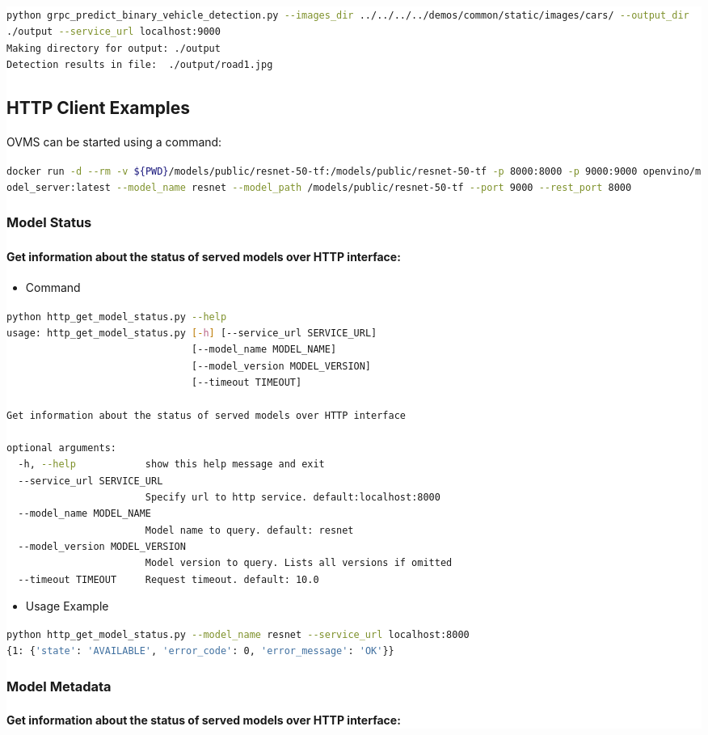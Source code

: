```bash
python grpc_predict_binary_vehicle_detection.py --images_dir ../../../../demos/common/static/images/cars/ --output_dir ./output --service_url localhost:9000
Making directory for output: ./output
Detection results in file:  ./output/road1.jpg
```

## HTTP Client Examples <a name="http-api"></a>

OVMS can be started using a command:
```bash
docker run -d --rm -v ${PWD}/models/public/resnet-50-tf:/models/public/resnet-50-tf -p 8000:8000 -p 9000:9000 openvino/model_server:latest --model_name resnet --model_path /models/public/resnet-50-tf --port 9000 --rest_port 8000 
```

### Model Status <a name="http-model-status">

#### **Get information about the status of served models over HTTP interface:**

- Command

```bash
python http_get_model_status.py --help
usage: http_get_model_status.py [-h] [--service_url SERVICE_URL]
                                [--model_name MODEL_NAME]
                                [--model_version MODEL_VERSION]
                                [--timeout TIMEOUT]

Get information about the status of served models over HTTP interface

optional arguments:
  -h, --help            show this help message and exit
  --service_url SERVICE_URL
                        Specify url to http service. default:localhost:8000
  --model_name MODEL_NAME
                        Model name to query. default: resnet
  --model_version MODEL_VERSION
                        Model version to query. Lists all versions if omitted
  --timeout TIMEOUT     Request timeout. default: 10.0
```

- Usage Example

```bash
python http_get_model_status.py --model_name resnet --service_url localhost:8000
{1: {'state': 'AVAILABLE', 'error_code': 0, 'error_message': 'OK'}}
```


### Model Metadata <a name="http-model-metadata">

#### **Get information about the status of served models over HTTP interface:**
